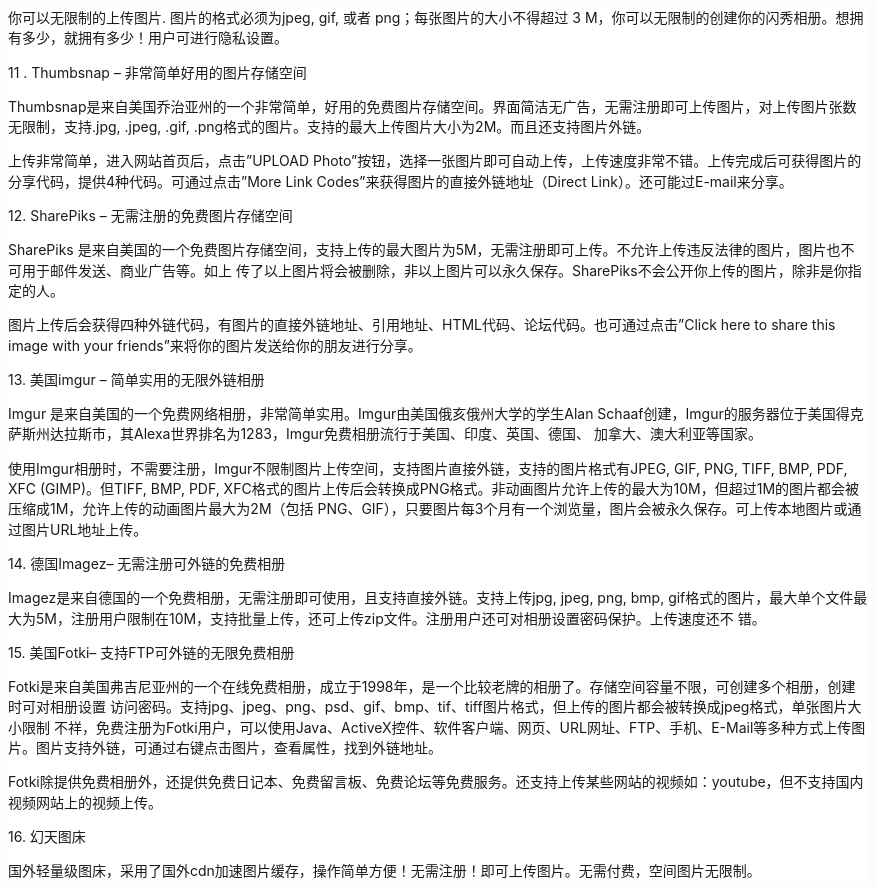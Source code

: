 你可以无限制的上传图片. 图片的格式必须为jpeg, gif, 或者 png；每张图片的大小不得超过 3
M，你可以无限制的创建你的闪秀相册。想拥有多少，就拥有多少！用户可进行隐私设置。

  

  

11 . Thumbsnap – 非常简单好用的图片存储空间

Thumbsnap是来自美国乔治亚州的一个非常简单，好用的免费图片存储空间。界面简洁无广告，无需注册即可上传图片，对上传图片张数无限制，支持.jpg,
.jpeg, .gif, .png格式的图片。支持的最大上传图片大小为2M。而且还支持图片外链。

上传非常简单，进入网站首页后，点击”UPLOAD
Photo”按钮，选择一张图片即可自动上传，上传速度非常不错。上传完成后可获得图片的分享代码，提供4种代码。可通过点击”More Link
Codes”来获得图片的直接外链地址（Direct Link）。还可能过E-mail来分享。

  

  

12\. SharePiks – 无需注册的免费图片存储空间

SharePiks
是来自美国的一个免费图片存储空间，支持上传的最大图片为5M，无需注册即可上传。不允许上传违反法律的图片，图片也不可用于邮件发送、商业广告等。如上
传了以上图片将会被删除，非以上图片可以永久保存。SharePiks不会公开你上传的图片，除非是你指定的人。

图片上传后会获得四种外链代码，有图片的直接外链地址、引用地址、HTML代码、论坛代码。也可通过点击”Click here to share this
image with your friends”来将你的图片发送给你的朋友进行分享。

  

  

13\. 美国imgur – 简单实用的无限外链相册

Imgur 是来自美国的一个免费网络相册，非常简单实用。Imgur由美国俄亥俄州大学的学生Alan
Schaaf创建，Imgur的服务器位于美国得克萨斯州达拉斯市，其Alexa世界排名为1283，Imgur免费相册流行于美国、印度、英国、德国、
加拿大、澳大利亚等国家。

使用Imgur相册时，不需要注册，Imgur不限制图片上传空间，支持图片直接外链，支持的图片格式有JPEG, GIF, PNG, TIFF, BMP,
PDF, XFC (GIMP)。但TIFF, BMP, PDF,
XFC格式的图片上传后会转换成PNG格式。非动画图片允许上传的最大为10M，但超过1M的图片都会被压缩成1M，允许上传的动画图片最大为2M（包括
PNG、GIF），只要图片每3个月有一个浏览量，图片会被永久保存。可上传本地图片或通过图片URL地址上传。

  

  

14\. 德国Imagez– 无需注册可外链的免费相册

Imagez是来自德国的一个免费相册，无需注册即可使用，且支持直接外链。支持上传jpg, jpeg, png, bmp,
gif格式的图片，最大单个文件最大为5M，注册用户限制在10M，支持批量上传，还可上传zip文件。注册用户还可对相册设置密码保护。上传速度还不 错。

  

  

15\. 美国Fotki– 支持FTP可外链的无限免费相册

Fotki是来自美国弗吉尼亚州的一个在线免费相册，成立于1998年，是一个比较老牌的相册了。存储空间容量不限，可创建多个相册，创建时可对相册设置
访问密码。支持jpg、jpeg、png、psd、gif、bmp、tif、tiff图片格式，但上传的图片都会被转换成jpeg格式，单张图片大小限制
不祥，免费注册为Fotki用户，可以使用Java、ActiveX控件、软件客户端、网页、URL网址、FTP、手机、E-Mail等多种方式上传图
片。图片支持外链，可通过右键点击图片，查看属性，找到外链地址。

Fotki除提供免费相册外，还提供免费日记本、免费留言板、免费论坛等免费服务。还支持上传某些网站的视频如：youtube，但不支持国内视频网站上的视频上传。

  

  

16\. 幻天图床

国外轻量级图床，采用了国外cdn加速图片缓存，操作简单方便！无需注册！即可上传图片。无需付费，空间图片无限制。

  

